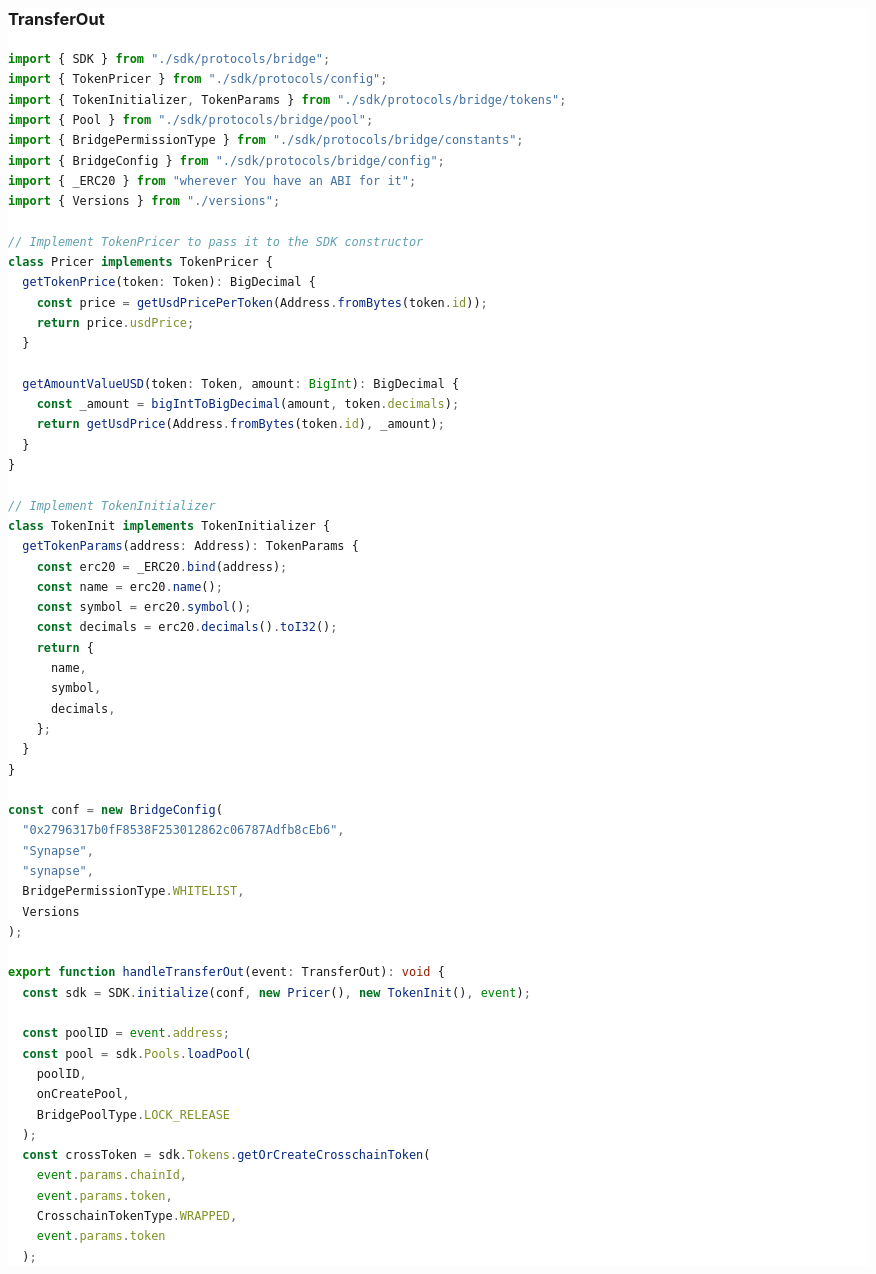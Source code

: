 ### TransferOut

```typescript
import { SDK } from "./sdk/protocols/bridge";
import { TokenPricer } from "./sdk/protocols/config";
import { TokenInitializer, TokenParams } from "./sdk/protocols/bridge/tokens";
import { Pool } from "./sdk/protocols/bridge/pool";
import { BridgePermissionType } from "./sdk/protocols/bridge/constants";
import { BridgeConfig } from "./sdk/protocols/bridge/config";
import { _ERC20 } from "wherever You have an ABI for it";
import { Versions } from "./versions";

// Implement TokenPricer to pass it to the SDK constructor
class Pricer implements TokenPricer {
  getTokenPrice(token: Token): BigDecimal {
    const price = getUsdPricePerToken(Address.fromBytes(token.id));
    return price.usdPrice;
  }

  getAmountValueUSD(token: Token, amount: BigInt): BigDecimal {
    const _amount = bigIntToBigDecimal(amount, token.decimals);
    return getUsdPrice(Address.fromBytes(token.id), _amount);
  }
}

// Implement TokenInitializer
class TokenInit implements TokenInitializer {
  getTokenParams(address: Address): TokenParams {
    const erc20 = _ERC20.bind(address);
    const name = erc20.name();
    const symbol = erc20.symbol();
    const decimals = erc20.decimals().toI32();
    return {
      name,
      symbol,
      decimals,
    };
  }
}

const conf = new BridgeConfig(
  "0x2796317b0fF8538F253012862c06787Adfb8cEb6",
  "Synapse",
  "synapse",
  BridgePermissionType.WHITELIST,
  Versions
);

export function handleTransferOut(event: TransferOut): void {
  const sdk = SDK.initialize(conf, new Pricer(), new TokenInit(), event);

  const poolID = event.address;
  const pool = sdk.Pools.loadPool(
    poolID,
    onCreatePool,
    BridgePoolType.LOCK_RELEASE
  );
  const crossToken = sdk.Tokens.getOrCreateCrosschainToken(
    event.params.chainId,
    event.params.token,
    CrosschainTokenType.WRAPPED,
    event.params.token
  );
```